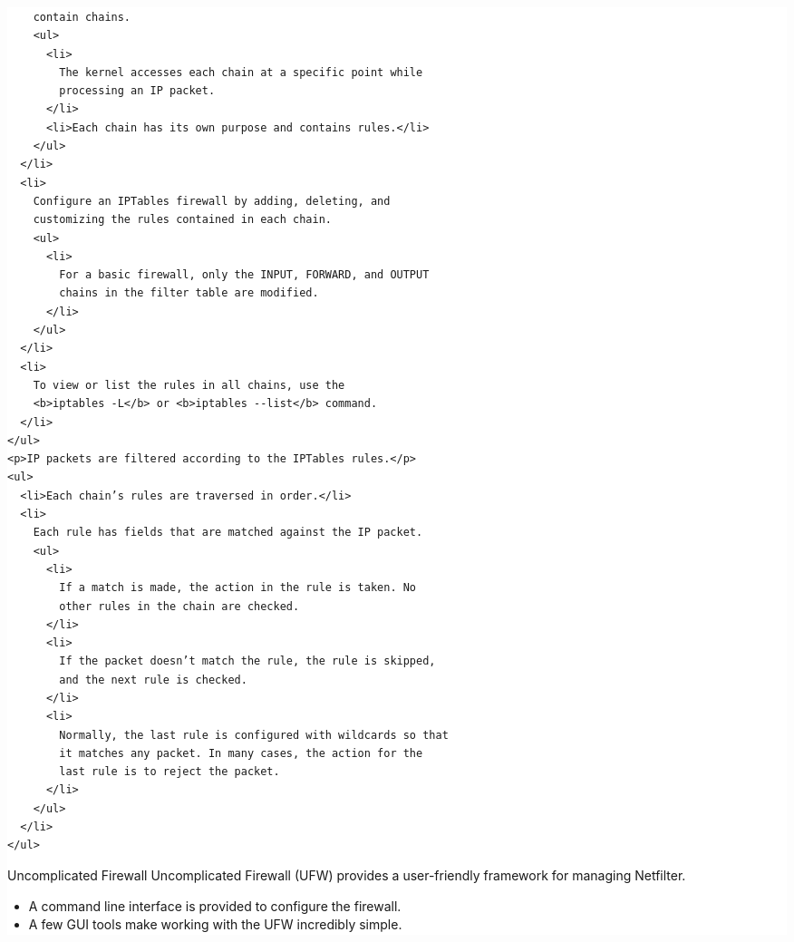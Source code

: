         contain chains.
        <ul>
          <li>
            The kernel accesses each chain at a specific point while
            processing an IP packet.
          </li>
          <li>Each chain has its own purpose and contains rules.</li>
        </ul>
      </li>
      <li>
        Configure an IPTables firewall by adding, deleting, and
        customizing the rules contained in each chain.
        <ul>
          <li>
            For a basic firewall, only the INPUT, FORWARD, and OUTPUT
            chains in the filter table are modified.
          </li>
        </ul>
      </li>
      <li>
        To view or list the rules in all chains, use the
        <b>iptables -L</b> or <b>iptables --list</b> command.
      </li>
    </ul>
    <p>IP packets are filtered according to the IPTables rules.</p>
    <ul>
      <li>Each chain’s rules are traversed in order.</li>
      <li>
        Each rule has fields that are matched against the IP packet.
        <ul>
          <li>
            If a match is made, the action in the rule is taken. No
            other rules in the chain are checked.
          </li>
          <li>
            If the packet doesn’t match the rule, the rule is skipped,
            and the next rule is checked.
          </li>
          <li>
            Normally, the last rule is configured with wildcards so that
            it matches any packet. In many cases, the action for the
            last rule is to reject the packet.
          </li>
        </ul>
      </li>
    </ul>
  </td>
</tr>
<tr>
  <td>Uncomplicated Firewall</td>
  <td>
    Uncomplicated Firewall (UFW) provides a user-friendly framework for
    managing Netfilter.
    <ul>
      <li>
        A command line interface is provided to configure the firewall.
      </li>
      <li>
        A few GUI tools make working with the UFW incredibly simple.
        <br />
      </li>
    </ul>
  </td>
</tr>
